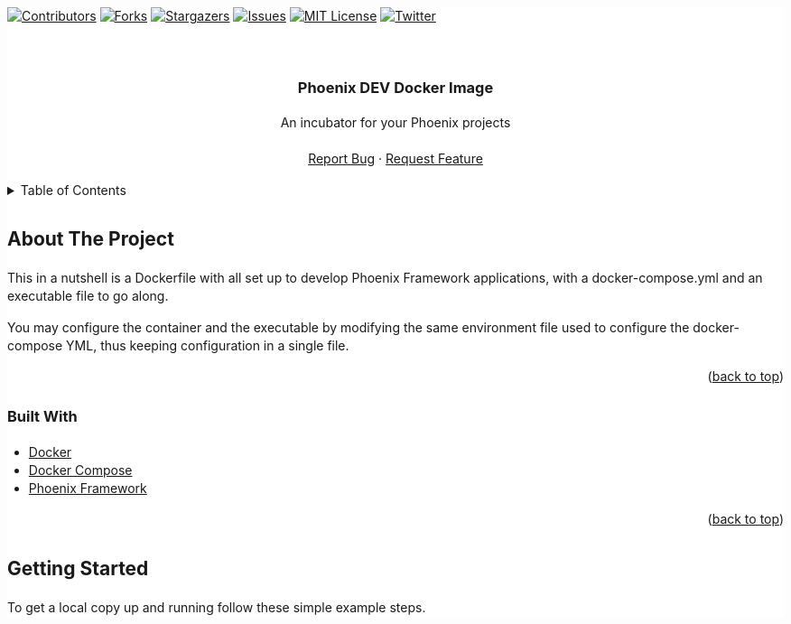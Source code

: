 <div id="top"></div>


[![Contributors][contributors-shield]][contributors-url]
[![Forks][forks-shield]][forks-url]
[![Stargazers][stars-shield]][stars-url]
[![Issues][issues-shield]][issues-url]
[![MIT License][license-shield]][license-url]
[![Twitter][twitter-shield]][twitter-url]

<br />
<div align="center">

<h3 align="center">Phoenix DEV Docker Image</h3>

  <p align="center">
    An incubator for your Phoenix projects
    <br />
    <br />
    <a href="https://github.com/Quarkex/phoenix-dev-docker-image/issues">Report Bug</a>
    ·
    <a href="https://github.com/Quarkex/phoenix-dev-docker-image/issues">Request Feature</a>
  </p>
</div>




<details><summary>Table of Contents</summary></details>




## About The Project

This in a nutshell is a Dockerfile with all set up to develop Phoenix Framework
applications, with a docker-compose.yml and an executable file to go along.

You may configure the container and the executable by modifying the same
environment file used to configure the docker-compose YML, thus keeping
configuration in a single file.

<p align="right">(<a href="#top">back to top</a>)</p>



### Built With

* [Docker](https://github.com/docker)
* [Docker Compose](https://github.com/docker/compose)
* [Phoenix Framework](https://github.com/phoenixframework/phoenix)

<p align="right">(<a href="#top">back to top</a>)</p>




## Getting Started

To get a local copy up and running follow these simple example steps.


[contributors-shield]: https://img.shields.io/github/contributors/Quarkex/phoenix-dev-docker-image.svg?style=for-the-badge
[contributors-url]: https://github.com/Quarkex/phoenix-dev-docker-image/graphs/contributors
[forks-shield]: https://img.shields.io/github/forks/Quarkex/phoenix-dev-docker-image.svg?style=for-the-badge
[forks-url]: https://github.com/Quarkex/phoenix-dev-docker-image/network/members
[stars-shield]: https://img.shields.io/github/stars/Quarkex/phoenix-dev-docker-image.svg?style=for-the-badge
[stars-url]: https://github.com/Quarkex/phoenix-dev-docker-image/stargazers
[issues-shield]: https://img.shields.io/github/issues/Quarkex/phoenix-dev-docker-image.svg?style=for-the-badge
[issues-url]: https://github.com/Quarkex/phoenix-dev-docker-image/issues
[license-shield]: https://img.shields.io/github/license/Quarkex/phoenix-dev-docker-image.svg?style=for-the-badge
[license-url]: https://github.com/Quarkex/phoenix-dev-docker-image/blob/master/LICENSE.txt
[twitter-shield]: https://img.shields.io/badge/-Twitter-black.svg?style=for-the-badge&logo=twitter&colorB=555
[twitter-url]: https://twitter.com/quarkex